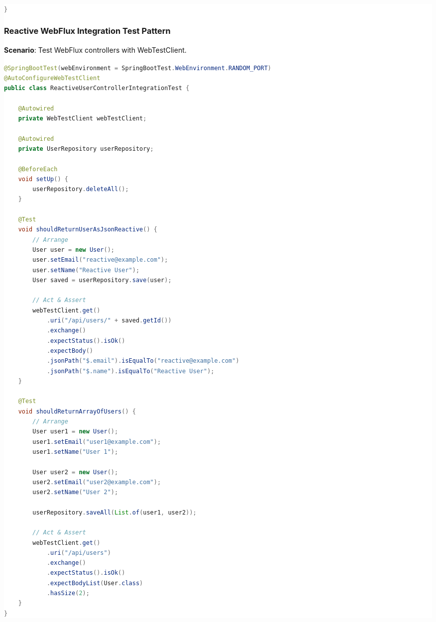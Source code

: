 ```java
}
```

### Reactive WebFlux Integration Test Pattern

**Scenario**: Test WebFlux controllers with WebTestClient.

```java
@SpringBootTest(webEnvironment = SpringBootTest.WebEnvironment.RANDOM_PORT)
@AutoConfigureWebTestClient
public class ReactiveUserControllerIntegrationTest {

    @Autowired
    private WebTestClient webTestClient;

    @Autowired
    private UserRepository userRepository;

    @BeforeEach
    void setUp() {
        userRepository.deleteAll();
    }

    @Test
    void shouldReturnUserAsJsonReactive() {
        // Arrange
        User user = new User();
        user.setEmail("reactive@example.com");
        user.setName("Reactive User");
        User saved = userRepository.save(user);

        // Act & Assert
        webTestClient.get()
            .uri("/api/users/" + saved.getId())
            .exchange()
            .expectStatus().isOk()
            .expectBody()
            .jsonPath("$.email").isEqualTo("reactive@example.com")
            .jsonPath("$.name").isEqualTo("Reactive User");
    }

    @Test
    void shouldReturnArrayOfUsers() {
        // Arrange
        User user1 = new User();
        user1.setEmail("user1@example.com");
        user1.setName("User 1");

        User user2 = new User();
        user2.setEmail("user2@example.com");
        user2.setName("User 2");

        userRepository.saveAll(List.of(user1, user2));

        // Act & Assert
        webTestClient.get()
            .uri("/api/users")
            .exchange()
            .expectStatus().isOk()
            .expectBodyList(User.class)
            .hasSize(2);
    }
}
```